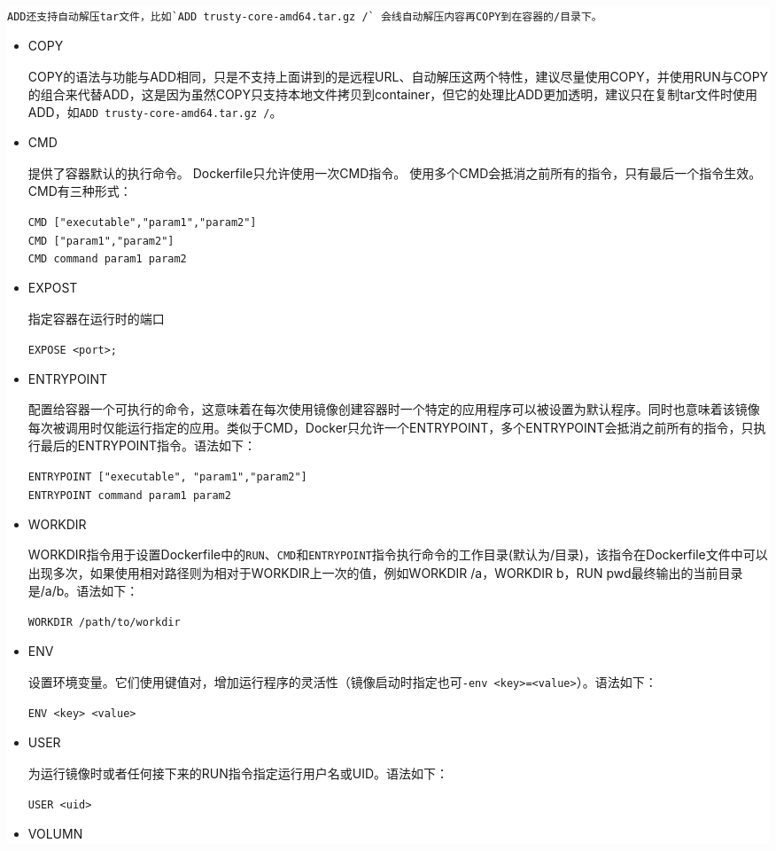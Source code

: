 	ADD还支持自动解压tar文件，比如`ADD trusty-core-amd64.tar.gz /` 会线自动解压内容再COPY到在容器的/目录下。
	
* COPY

	COPY的语法与功能与ADD相同，只是不支持上面讲到的<src>是远程URL、自动解压这两个特性，建议尽量使用COPY，并使用RUN与COPY的组合来代替ADD，这是因为虽然COPY只支持本地文件拷贝到container，但它的处理比ADD更加透明，建议只在复制tar文件时使用ADD，如`ADD trusty-core-amd64.tar.gz /`。
		
* CMD
	
	提供了容器默认的执行命令。 Dockerfile只允许使用一次CMD指令。 使用多个CMD会抵消之前所有的指令，只有最后一个指令生效。 CMD有三种形式：
	
	```shell
	CMD ["executable","param1","param2"]
	CMD ["param1","param2"]
	CMD command param1 param2
	```
	
* EXPOST
	
	指定容器在运行时的端口
	
	```shell
	EXPOSE <port>;
	```
	
* ENTRYPOINT

	配置给容器一个可执行的命令，这意味着在每次使用镜像创建容器时一个特定的应用程序可以被设置为默认程序。同时也意味着该镜像每次被调用时仅能运行指定的应用。类似于CMD，Docker只允许一个ENTRYPOINT，多个ENTRYPOINT会抵消之前所有的指令，只执行最后的ENTRYPOINT指令。语法如下：

	```shell
	ENTRYPOINT ["executable", "param1","param2"]
	ENTRYPOINT command param1 param2
	```
	
* WORKDIR

	WORKDIR指令用于设置Dockerfile中的`RUN`、`CMD`和`ENTRYPOINT`指令执行命令的工作目录(默认为/目录)，该指令在Dockerfile文件中可以出现多次，如果使用相对路径则为相对于WORKDIR上一次的值，例如WORKDIR /a，WORKDIR b，RUN pwd最终输出的当前目录是/a/b。语法如下：

	```shell
	WORKDIR /path/to/workdir
	```
	
* ENV
	
	设置环境变量。它们使用键值对，增加运行程序的灵活性（镜像启动时指定也可`-env <key>=<value>`）。语法如下：
	
	```shell
	ENV <key> <value>
	```
	
* USER
	
	为运行镜像时或者任何接下来的RUN指令指定运行用户名或UID。语法如下：
	
	```shell
	USER <uid>
	```
	
* VOLUMN
	
